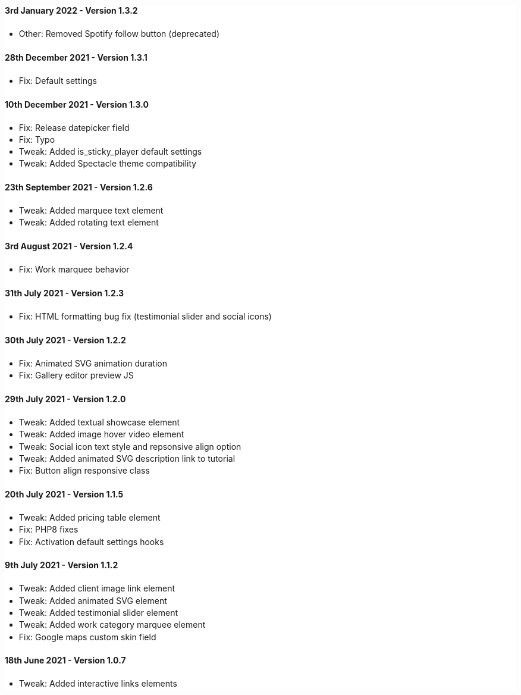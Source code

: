 #### 3rd January 2022 - Version 1.3.2

-   Other: Removed Spotify follow button (deprecated)

#### 28th December 2021 - Version 1.3.1

-   Fix: Default settings

#### 10th December 2021 - Version 1.3.0

-   Fix: Release datepicker field
-   Fix: Typo
-   Tweak: Added is_sticky_player default settings
-   Tweak: Added Spectacle theme compatibility

#### 23th September 2021 - Version 1.2.6

-   Tweak: Added marquee text element
-   Tweak: Added rotating text element

#### 3rd August 2021 - Version 1.2.4

-   Fix: Work marquee behavior

#### 31th July 2021 - Version 1.2.3

-   Fix: HTML formatting bug fix (testimonial slider and social icons)
#### 30th July 2021 - Version 1.2.2

-   Fix: Animated SVG animation duration
-   Fix: Gallery editor preview JS

#### 29th July 2021 - Version 1.2.0

-   Tweak: Added textual showcase element
-   Tweak: Added image hover video element
-   Tweak: Social icon text style and repsonsive align option
-   Tweak: Added animated SVG description link to tutorial
-   Fix: Button align responsive class
#### 20th July 2021 - Version 1.1.5

-   Tweak: Added pricing table element
-   Fix: PHP8 fixes
-   Fix: Activation default settings hooks

#### 9th July 2021 - Version 1.1.2

-   Tweak: Added client image link element
-   Tweak: Added animated SVG element
-   Tweak: Added testimonial slider element
-   Tweak: Added work category marquee element
-   Fix: Google maps custom skin field
#### 18th June 2021 - Version 1.0.7

-   Tweak: Added interactive links elements
